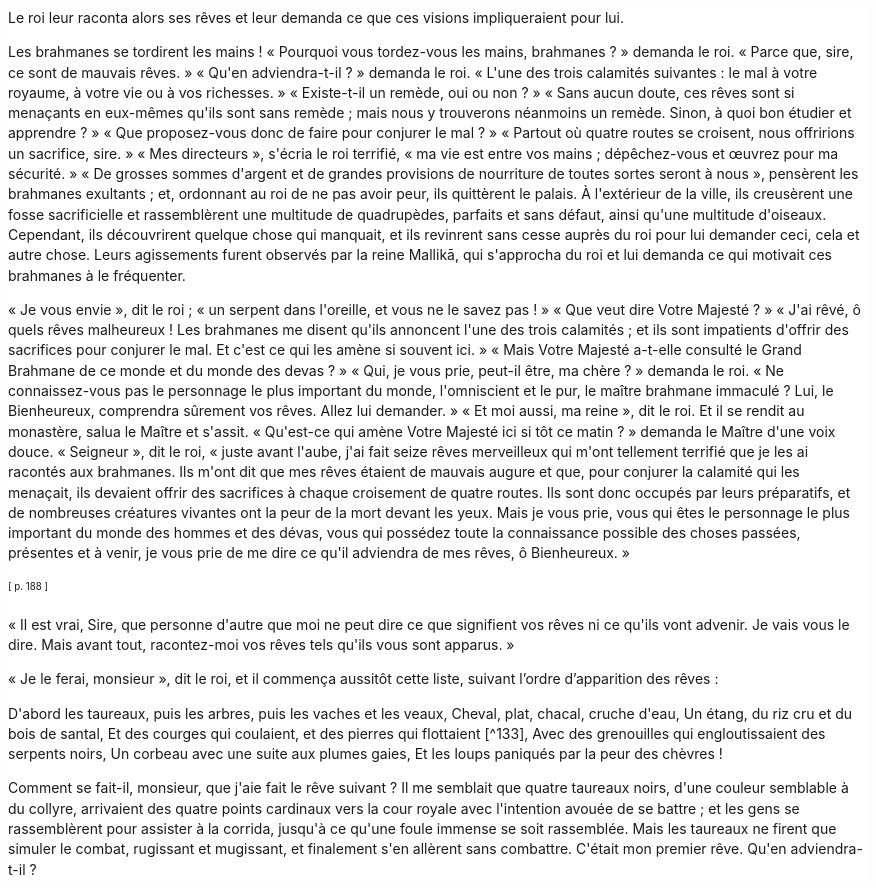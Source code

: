 Le roi leur raconta alors ses rêves et leur demanda ce que ces visions impliqueraient pour lui.

Les brahmanes se tordirent les mains ! « Pourquoi vous tordez-vous les mains, brahmanes ? » demanda le roi. « Parce que, sire, ce sont de mauvais rêves. » « Qu'en adviendra-t-il ? » demanda le roi. « L'une des trois calamités suivantes : le mal à votre royaume, à votre vie ou à vos richesses. » « Existe-t-il un remède, oui ou non ? » « Sans aucun doute, ces rêves sont si menaçants en eux-mêmes qu'ils sont sans remède ; mais nous y trouverons néanmoins un remède. Sinon, à quoi bon étudier et apprendre ? » « Que proposez-vous donc de faire pour conjurer le mal ? » « Partout où quatre routes se croisent, nous offririons un sacrifice, sire. » « Mes directeurs », s'écria le roi terrifié, « ma vie est entre vos mains ; dépêchez-vous et œuvrez pour ma sécurité. » « De grosses sommes d'argent et de grandes provisions de nourriture de toutes sortes seront à nous », pensèrent les brahmanes exultants ; et, ordonnant au roi de ne pas avoir peur, ils quittèrent le palais. À l'extérieur de la ville, ils creusèrent une fosse sacrificielle et rassemblèrent une multitude de quadrupèdes, parfaits et sans défaut, ainsi qu'une multitude d'oiseaux. Cependant, ils découvrirent quelque chose qui manquait, et ils revinrent sans cesse auprès du roi pour lui demander ceci, cela et autre chose. Leurs agissements furent observés par la reine Mallikā, qui s'approcha du roi et lui demanda ce qui motivait ces brahmanes à le fréquenter.

« Je vous envie », dit le roi ; « un serpent dans l'oreille, et vous ne le savez pas ! » « Que veut dire Votre Majesté ? » « J'ai rêvé, ô quels rêves malheureux ! Les brahmanes me disent qu'ils annoncent l'une des trois calamités ; et ils sont impatients d'offrir des sacrifices pour conjurer le mal. Et c'est ce qui les amène si souvent ici. » « Mais Votre Majesté a-t-elle consulté le Grand Brahmane de ce monde et du monde des devas ? » « Qui, je vous prie, peut-il être, ma chère ? » demanda le roi. « Ne connaissez-vous pas le personnage le plus important du monde, l'omniscient et le pur, le maître brahmane immaculé ? Lui, le Bienheureux, comprendra sûrement vos rêves. Allez lui demander. » « Et moi aussi, ma reine », dit le roi. Et il se rendit au monastère, salua le Maître et s'assit. « Qu'est-ce qui amène Votre Majesté ici si tôt ce matin ? » demanda le Maître d'une voix douce. « Seigneur », dit le roi, « juste avant l'aube, j'ai fait seize rêves merveilleux qui m'ont tellement terrifié que je les ai racontés aux brahmanes. Ils m'ont dit que mes rêves étaient de mauvais augure et que, pour conjurer la calamité qui les menaçait, ils devaient offrir des sacrifices à chaque croisement de quatre routes. Ils sont donc occupés par leurs préparatifs, et de nombreuses créatures vivantes ont la peur de la mort devant les yeux. Mais je vous prie, vous qui êtes le personnage le plus important du monde des hommes et des dévas, vous qui possédez toute la connaissance possible des choses passées, présentes et à venir, je vous prie de me dire ce qu'il adviendra de mes rêves, ô Bienheureux. »

<span id="p188"><sup><small>[ p. 188 ]</small></sup></span>

« Il est vrai, Sire, que personne d'autre que moi ne peut dire ce que signifient vos rêves ni ce qu'ils vont advenir. Je vais vous le dire. Mais avant tout, racontez-moi vos rêves tels qu'ils vous sont apparus. »

« Je le ferai, monsieur », dit le roi, et il commença aussitôt cette liste, suivant l’ordre d’apparition des rêves :

D'abord les taureaux, puis les arbres, puis les vaches et les veaux,
Cheval, plat, chacal, cruche d'eau,
Un étang, du riz cru et du bois de santal,
Et des courges qui coulaient, et des pierres qui flottaient [^133],
Avec des grenouilles qui engloutissaient des serpents noirs,
Un corbeau avec une suite aux plumes gaies,
Et les loups paniqués par la peur des chèvres !

Comment se fait-il, monsieur, que j'aie fait le rêve suivant ? Il me semblait que quatre taureaux noirs, d'une couleur semblable à du collyre, arrivaient des quatre points cardinaux vers la cour royale avec l'intention avouée de se battre ; et les gens se rassemblèrent pour assister à la corrida, jusqu'à ce qu'une foule immense se soit rassemblée. Mais les taureaux ne firent que simuler le combat, rugissant et mugissant, et finalement s'en allèrent sans combattre. C'était mon premier rêve. Qu'en adviendra-t-il ?


[^135]: 189:1 Cf. l'histoire d'Ocnus dans Pausanias x. 29.
[^136]: 191:1 Lecture de _titthakarānaṁ pakkhe_, comme conjecturé par Fausböll.
[^137]: 191:2 Voir Vinaya II. 294 pour la même liste ; et voir page 6 de « Ancient Coins and Measures of Ceylon » de Rhys Davids dans _Numismata Orientalia_ (Trübner).
[^138]: 192:1 Ici, le Pāli interpole la remarque non pertinente selon laquelle « le mot _hi_ n'est rien de plus qu'une particule ».
[^139]: 194:1 Je ne suis pas du tout sûr que ce soit la traduction correcte de ce passage difficile et corrompu.